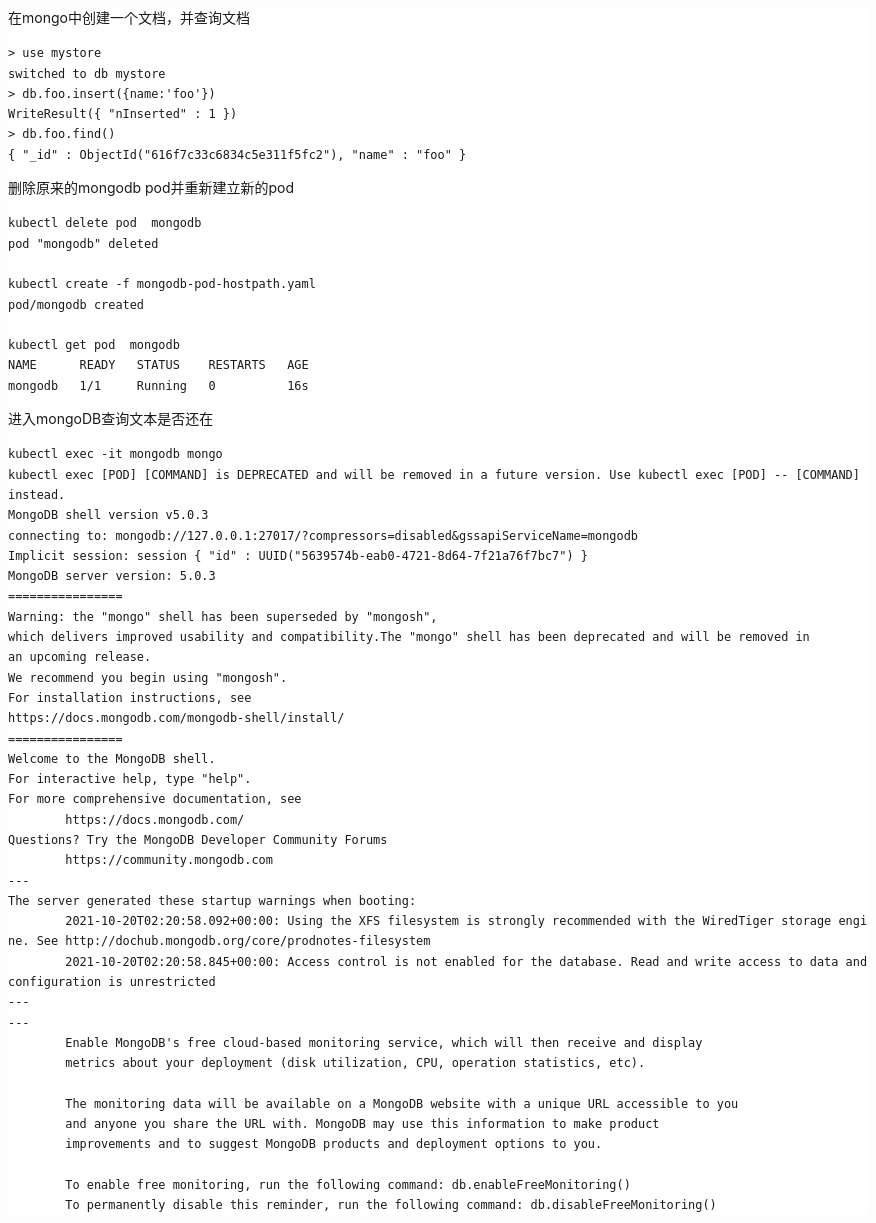```
```
在mongo中创建一个文档，并查询文档
```
> use mystore
switched to db mystore
> db.foo.insert({name:'foo'})
WriteResult({ "nInserted" : 1 })
> db.foo.find()
{ "_id" : ObjectId("616f7c33c6834c5e311f5fc2"), "name" : "foo" }
```
删除原来的mongodb pod并重新建立新的pod
```
kubectl delete pod  mongodb
pod "mongodb" deleted

kubectl create -f mongodb-pod-hostpath.yaml
pod/mongodb created

kubectl get pod  mongodb
NAME      READY   STATUS    RESTARTS   AGE
mongodb   1/1     Running   0          16s
```
进入mongoDB查询文本是否还在
```
kubectl exec -it mongodb mongo
kubectl exec [POD] [COMMAND] is DEPRECATED and will be removed in a future version. Use kubectl exec [POD] -- [COMMAND] instead.
MongoDB shell version v5.0.3
connecting to: mongodb://127.0.0.1:27017/?compressors=disabled&gssapiServiceName=mongodb
Implicit session: session { "id" : UUID("5639574b-eab0-4721-8d64-7f21a76f7bc7") }
MongoDB server version: 5.0.3
================
Warning: the "mongo" shell has been superseded by "mongosh",
which delivers improved usability and compatibility.The "mongo" shell has been deprecated and will be removed in
an upcoming release.
We recommend you begin using "mongosh".
For installation instructions, see
https://docs.mongodb.com/mongodb-shell/install/
================
Welcome to the MongoDB shell.
For interactive help, type "help".
For more comprehensive documentation, see
        https://docs.mongodb.com/
Questions? Try the MongoDB Developer Community Forums
        https://community.mongodb.com
---
The server generated these startup warnings when booting:
        2021-10-20T02:20:58.092+00:00: Using the XFS filesystem is strongly recommended with the WiredTiger storage engine. See http://dochub.mongodb.org/core/prodnotes-filesystem
        2021-10-20T02:20:58.845+00:00: Access control is not enabled for the database. Read and write access to data and configuration is unrestricted
---
---
        Enable MongoDB's free cloud-based monitoring service, which will then receive and display
        metrics about your deployment (disk utilization, CPU, operation statistics, etc).

        The monitoring data will be available on a MongoDB website with a unique URL accessible to you
        and anyone you share the URL with. MongoDB may use this information to make product
        improvements and to suggest MongoDB products and deployment options to you.

        To enable free monitoring, run the following command: db.enableFreeMonitoring()
        To permanently disable this reminder, run the following command: db.disableFreeMonitoring()
```